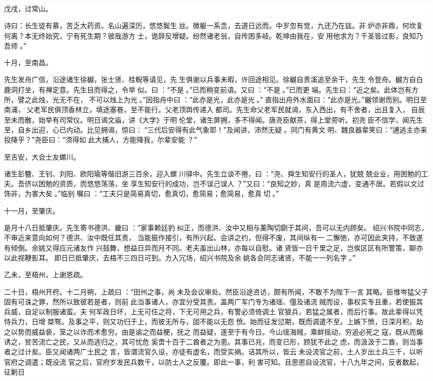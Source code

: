 戊戌，过常山。
 
 诗曰：长生徒有慕，苦乏大药资。名山遍深历，悠悠鬓生
丝。微躯一系念，去道日远而。中岁忽有觉，九还乃在兹。非
炉亦非鼎，何坎复何离？本无终始究，宁有死生期？彼哉游方
士，诡辞反增疑。纷然诸老翁，自传困多岐。乾坤由我在，安
用他求为？千圣皆过影，良知乃吾师 。”
 
 十月，至南昌。
 
 先生发舟广信，沿途诸生徐樾，张士贤、桂輗等请见，先
生俱谢以兵事未暇，许回途相见。徐樾自贵溪追至余干，先生
令登舟。樾方自白鹿洞打坐，有禅定意。先生目而得之，令举
似。曰 ：“不是 。”已而稍变前语。又曰 ：“不是 。”已而更
端。先生曰：“近之矣。此体岂有方所，譬之此烛，光无不在，
不可以烛上为光 。”因指舟中曰 ：“此亦是光，此亦是光 。”
直指出舟外水面曰：“此亦是光。”樾领谢而别。明日至南浦，
父老军民俱顶香林立，填途塞巷，至不能行。父老顶舆传递入
都司。先生命父老军民就谒，东入西出，有不舍者，出且复入，
自辰至未而散，始举有司常仪。明日谒文庙，讲《大学》于明
伦堂，诸生屏拥，多不得闻。唐尧臣献茶，得上堂旁听。初尧
臣不信学，闻先生至，自乡出迎，心已内动。比见拥谒，惊曰：
“三代后安得有此气象耶！”及闻讲，沛然无疑 。同门有黄文
明、魏良器辈笑曰：“逋逃主亦来投降乎？”尧臣曰：“须得如
此大捕人，方能降我，尔辈安能 ？”
 
 至吉安，大会士友螺川。
 
 诸生彭簪、王钊、刘阳、欧阳瑜等偕旧游三百余，迎入螺
川驿中。先生立谈不倦，曰 ：“尧、舜生知安行的圣人，犹兢
兢业业，用困勉的工夫。吾侪以困勉的资质，而悠悠荡荡，坐
享生知安行的成功，岂不误己误人 ？”又曰：“良知之妙，真
是周流六虚，变通不居。若假以文过饰非，为害大矣 。”临别
嘱曰 ：“工夫只是简易真切，愈真切，愈简易；愈简易，愈真
切 。”
 
 十一月，至肇庆。
 
 是月十八日抵肇庆。先生寄书德洪、畿曰 ：“家事赖廷豹
纠正，而德洪、汝中又相与薰陶切劘于其间，吾可以无内顾矣。
绍兴书院中同志，不审近来意向如何？德洪、汝中既任其责，
当能振作接引，有所兴起。会讲之约，但得不废，其间纵有一
二懈弛，亦可因此夹持，不致遂有倾倒。余姚又得应元诸友作
兴鼓舞，想益日异而月不同。老夫虽出山林，亦每以自慰。诸
贤皆一日千里之足，岂俟区区有所警策，聊亦以此视鞭影耳。
即日已抵肇庆，去梧不三四日可到。方入冗场，绍兴书院及余
姚各会同志诸贤，不能一一列名字 。”
 
 乙未，至梧州，上谢恩疏。
 
 二十日，梧州开府。十二月朔，上疏曰 ：“田州之事，尚
未及会议审处。然臣沿途咨访，颇有所闻，不敢不为陛下一言
其略。臣惟岑猛父子固有可诛之罪，然所以致彼若是者，则前
此当事诸人，亦宜分受其责。盖两广军门专为诸瑶、僮及诸流
贼而设，事权实专且重，若使振其兵威，自足以制服诸蛮。夫
何军政日坏，上无可任之将，下无可用之兵，有警必须倚调土
官狼兵，若猛之属者，而后行事。故此辈得以凭恃兵力，日增
桀骜。及事之平，则又功归于上，而彼无所与，固不能以无怨
愤。始而征发愆期，既而调遣不至。上嫉下愤，日深月积，劫
之以势而威益亵，笼之以诈而术愈穷。由是谕之而益梗，抚之
而益疑，遂至于有今日。今山瑶海贼，乘衅摇动，穷追必死之
寇，既从而煽诱之，贫苦流亡之民，又从而逃归之，其可忧危
奚啻十百于二酋者之为患。其事已兆，而变已形，顾犹不此之
虑，而汲汲于二酋，则当事者之过计矣。臣又闻诸两广士民之
言，皆谓流官久设，亦徒有虚名，而受实祸。诘其所以，皆云
未设流官之前，土人岁出土兵三千，以听官府之调遣；既设流
官之后，官府岁发民兵数千，以防土人之反覆。即此一事，利
害可知。且思恩自设流官，十八九年之间，反者数起，征剿日
